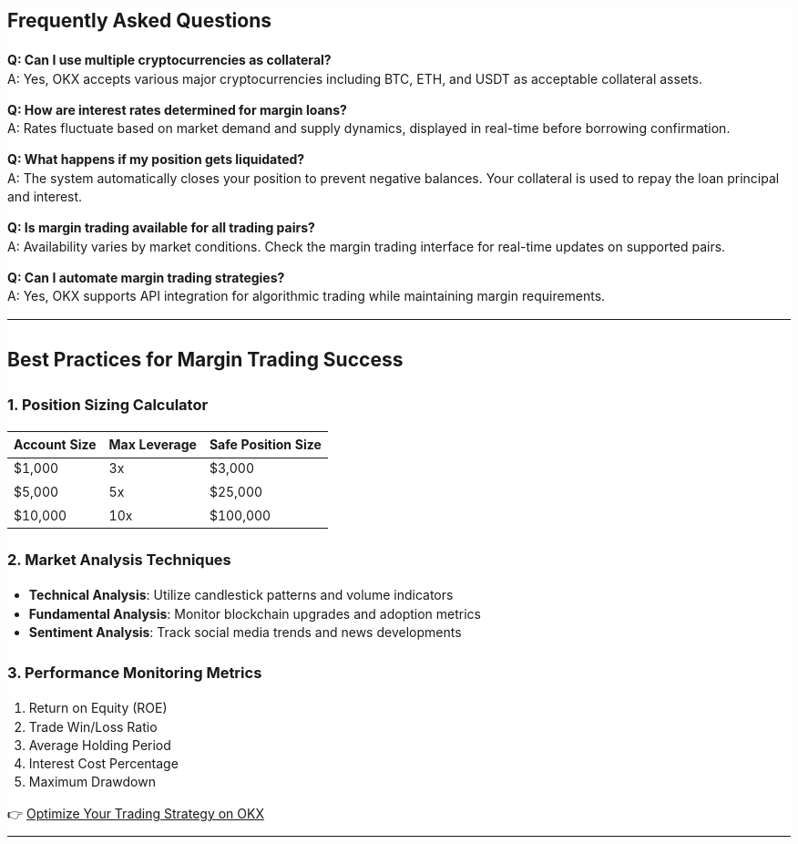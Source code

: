 
## Frequently Asked Questions

**Q: Can I use multiple cryptocurrencies as collateral?**  
A: Yes, OKX accepts various major cryptocurrencies including BTC, ETH, and USDT as acceptable collateral assets.

**Q: How are interest rates determined for margin loans?**  
A: Rates fluctuate based on market demand and supply dynamics, displayed in real-time before borrowing confirmation.

**Q: What happens if my position gets liquidated?**  
A: The system automatically closes your position to prevent negative balances. Your collateral is used to repay the loan principal and interest.

**Q: Is margin trading available for all trading pairs?**  
A: Availability varies by market conditions. Check the margin trading interface for real-time updates on supported pairs.

**Q: Can I automate margin trading strategies?**  
A: Yes, OKX supports API integration for algorithmic trading while maintaining margin requirements.

---

## Best Practices for Margin Trading Success

### 1. Position Sizing Calculator

| Account Size | Max Leverage | Safe Position Size |
|--------------|--------------|--------------------|
| $1,000       | 3x           | $3,000             |
| $5,000       | 5x           | $25,000            |
| $10,000      | 10x          | $100,000           |

### 2. Market Analysis Techniques

- **Technical Analysis**: Utilize candlestick patterns and volume indicators
- **Fundamental Analysis**: Monitor blockchain upgrades and adoption metrics
- **Sentiment Analysis**: Track social media trends and news developments

### 3. Performance Monitoring Metrics

1. Return on Equity (ROE)
2. Trade Win/Loss Ratio
3. Average Holding Period
4. Interest Cost Percentage
5. Maximum Drawdown

👉 [Optimize Your Trading Strategy on OKX](https://bit.ly/okx-bonus)

---
